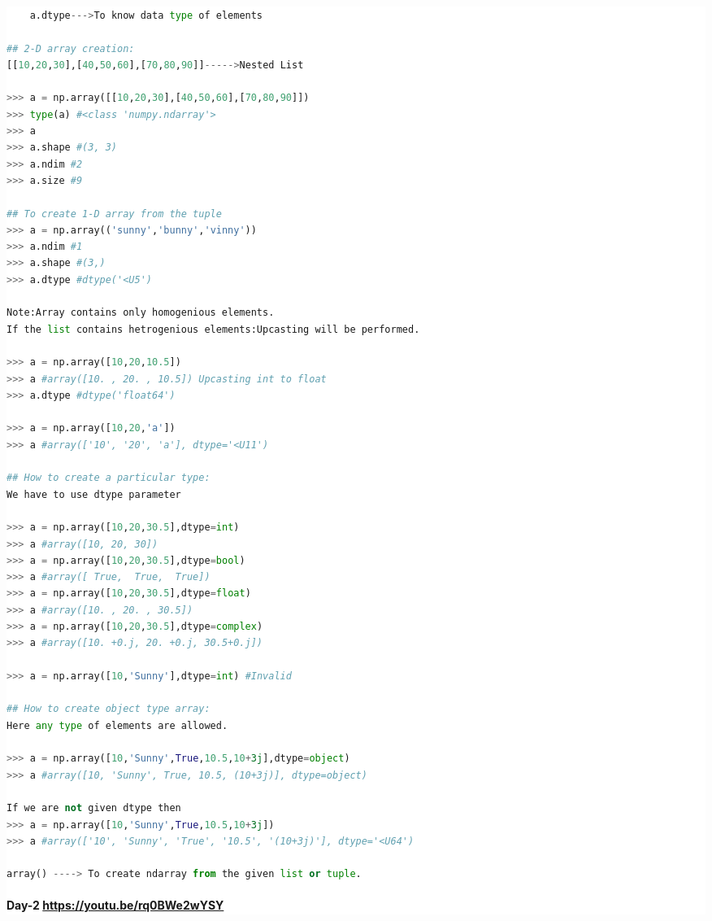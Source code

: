 ```py
	a.dtype--->To know data type of elements

## 2-D array creation:
[[10,20,30],[40,50,60],[70,80,90]]----->Nested List

>>> a = np.array([[10,20,30],[40,50,60],[70,80,90]])
>>> type(a) #<class 'numpy.ndarray'>
>>> a
>>> a.shape #(3, 3)
>>> a.ndim #2
>>> a.size #9

## To create 1-D array from the tuple
>>> a = np.array(('sunny','bunny','vinny'))
>>> a.ndim #1
>>> a.shape #(3,)
>>> a.dtype #dtype('<U5')

Note:Array contains only homogenious elements.
If the list contains hetrogenious elements:Upcasting will be performed.

>>> a = np.array([10,20,10.5])
>>> a #array([10. , 20. , 10.5]) Upcasting int to float
>>> a.dtype #dtype('float64')

>>> a = np.array([10,20,'a'])
>>> a #array(['10', '20', 'a'], dtype='<U11')

## How to create a particular type:
We have to use dtype parameter

>>> a = np.array([10,20,30.5],dtype=int)
>>> a #array([10, 20, 30])
>>> a = np.array([10,20,30.5],dtype=bool)
>>> a #array([ True,  True,  True])
>>> a = np.array([10,20,30.5],dtype=float)
>>> a #array([10. , 20. , 30.5])
>>> a = np.array([10,20,30.5],dtype=complex)
>>> a #array([10. +0.j, 20. +0.j, 30.5+0.j])

>>> a = np.array([10,'Sunny'],dtype=int) #Invalid

## How to create object type array:
Here any type of elements are allowed.

>>> a = np.array([10,'Sunny',True,10.5,10+3j],dtype=object)
>>> a #array([10, 'Sunny', True, 10.5, (10+3j)], dtype=object)

If we are not given dtype then
>>> a = np.array([10,'Sunny',True,10.5,10+3j])
>>> a #array(['10', 'Sunny', 'True', '10.5', '(10+3j)'], dtype='<U64')

array() ----> To create ndarray from the given list or tuple.
```
#### Day-2 https://youtu.be/rq0BWe2wYSY
